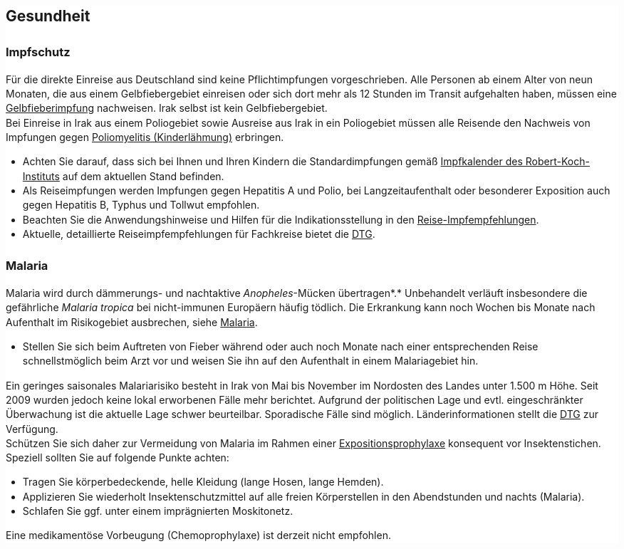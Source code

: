 ## Gesundheit

### Impfschutz

Für die direkte Einreise aus Deutschland sind keine Pflichtimpfungen vorgeschrieben. Alle Personen ab einem Alter von neun Monaten, die aus einem Gelbfiebergebiet einreisen oder sich dort mehr als 12 Stunden im Transit aufgehalten haben, müssen eine [Gelbfieberimpfung](https://www.auswaertiges-amt.de/de/ReiseUndSicherheit/reise-gesundheit/gelbfieber/2562864 "Gelbfieber") nachweisen. Irak selbst ist kein Gelbfiebergebiet.  
Bei Einreise in Irak aus einem Poliogebiet sowie Ausreise aus Irak in ein Poliogebiet müssen alle Reisende den Nachweis von Impfungen gegen [Poliomyelitis (Kinderlähmung)](https://www.auswaertiges-amt.de/de/ReiseUndSicherheit/reise-gesundheit/-/2517492 "Poliomyelitis") erbringen.

* Achten Sie darauf, dass sich bei Ihnen und Ihren Kindern die Standardimpfungen gemäß [Impfkalender des Robert-Koch-Instituts](https://www.rki.de/DE/Content/Infekt/Impfen/Impfkalender/Impfkalender_node.html) auf dem aktuellen Stand befinden.
* Als Reiseimpfungen werden Impfungen gegen Hepatitis A und Polio, bei Langzeitaufenthalt oder besonderer Exposition auch gegen Hepatitis B, Typhus und Tollwut empfohlen.
* Beachten Sie die Anwendungshinweise und Hilfen für die Indikationsstellung in den [Reise-Impfempfehlungen](https://www.auswaertiges-amt.de/blob/2279420/9f78874fa053f8a9cb15c505a5b03ef1/reise-impfempfehlungen-aa-data.pdf "Reise-Impfempfehlungen des Auswärtigen Amts").
* Aktuelle, detaillierte Reiseimpfempfehlungen für Fachkreise bietet die [DTG](https://dtg.org/images/Startseite-Download-Box/2024_DTG_Empfehlungen_Reiseimpfungen.pdf "Hinweise und Empfehlungen der DTG zu Reiseimpfungen").

### Malaria

Malaria wird durch dämmerungs- und nachtaktive *Anopheles*-Mücken übertragen*.* Unbehandelt verläuft insbesondere die gefährliche *Malaria tropica* bei nicht-immunen Europäern häufig tödlich. Die Erkrankung kann noch Wochen bis Monate nach Aufenthalt im Risikogebiet ausbrechen, siehe [Malaria](https://www.auswaertiges-amt.de/de/ReiseUndSicherheit/reise-gesundheit/malaria/2533132 "Malaria").

* Stellen Sie sich beim Auftreten von Fieber während oder auch noch Monate nach einer entsprechenden Reise schnellstmöglich beim Arzt vor und weisen Sie ihn auf den Aufenthalt in einem Malariagebiet hin.

Ein geringes saisonales Malariarisiko besteht in Irak von Mai bis November im Nordosten des Landes unter 1.500 m Höhe. Seit 2009 wurden jedoch keine lokal erworbenen Fälle mehr berichtet. Aufgrund der politischen Lage und evtl. eingeschränkter Überwachung ist die aktuelle Lage schwer beurteilbar. Sporadische Fälle sind möglich. Länderinformationen stellt die [DTG](https://dtg.org/index.php/empfehlungen-und-leitlinien/empfehlungen/malaria/karten.html) zur Verfügung.  
Schützen Sie sich daher zur Vermeidung von Malaria im Rahmen einer [Expositionsprophylaxe](https://www.auswaertiges-amt.de/blob/251022/943b4cd16cd1693bcdd2728ef29b85a7/expositionsprophylaxeinsektenstiche-data.pdf "Expositionsprophylaxe - Verhütung von Infektionskrankheiten durch Schutz vor Insektenstichen") konsequent vor Insektenstichen. Speziell sollten Sie auf folgende Punkte achten:

* Tragen Sie körperbedeckende, helle Kleidung (lange Hosen, lange Hemden).
* Applizieren Sie wiederholt Insektenschutzmittel auf alle freien Körperstellen in den Abendstunden und nachts (Malaria).
* Schlafen Sie ggf. unter einem imprägnierten Moskitonetz.

Eine medikamentöse Vorbeugung (Chemoprophylaxe) ist derzeit nicht empfohlen.
